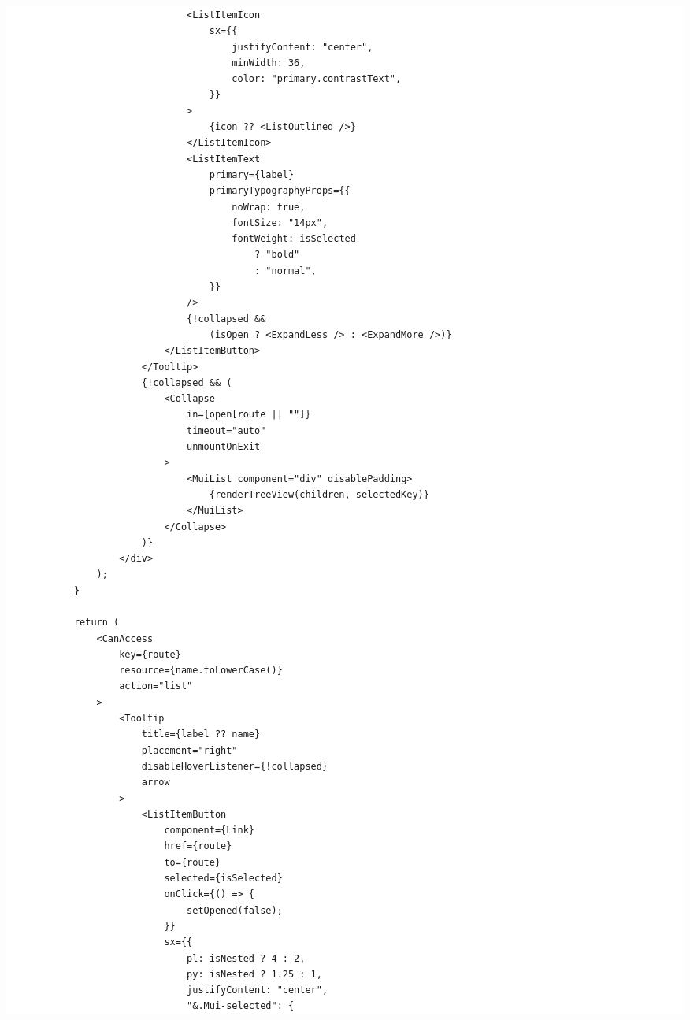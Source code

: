 ```tsx title="src/CustomMenu.tsx"
                                <ListItemIcon
                                    sx={{
                                        justifyContent: "center",
                                        minWidth: 36,
                                        color: "primary.contrastText",
                                    }}
                                >
                                    {icon ?? <ListOutlined />}
                                </ListItemIcon>
                                <ListItemText
                                    primary={label}
                                    primaryTypographyProps={{
                                        noWrap: true,
                                        fontSize: "14px",
                                        fontWeight: isSelected
                                            ? "bold"
                                            : "normal",
                                    }}
                                />
                                {!collapsed &&
                                    (isOpen ? <ExpandLess /> : <ExpandMore />)}
                            </ListItemButton>
                        </Tooltip>
                        {!collapsed && (
                            <Collapse
                                in={open[route || ""]}
                                timeout="auto"
                                unmountOnExit
                            >
                                <MuiList component="div" disablePadding>
                                    {renderTreeView(children, selectedKey)}
                                </MuiList>
                            </Collapse>
                        )}
                    </div>
                );
            }

            return (
                <CanAccess
                    key={route}
                    resource={name.toLowerCase()}
                    action="list"
                >
                    <Tooltip
                        title={label ?? name}
                        placement="right"
                        disableHoverListener={!collapsed}
                        arrow
                    >
                        <ListItemButton
                            component={Link}
                            href={route}
                            to={route}
                            selected={isSelected}
                            onClick={() => {
                                setOpened(false);
                            }}
                            sx={{
                                pl: isNested ? 4 : 2,
                                py: isNested ? 1.25 : 1,
                                justifyContent: "center",
                                "&.Mui-selected": {
```